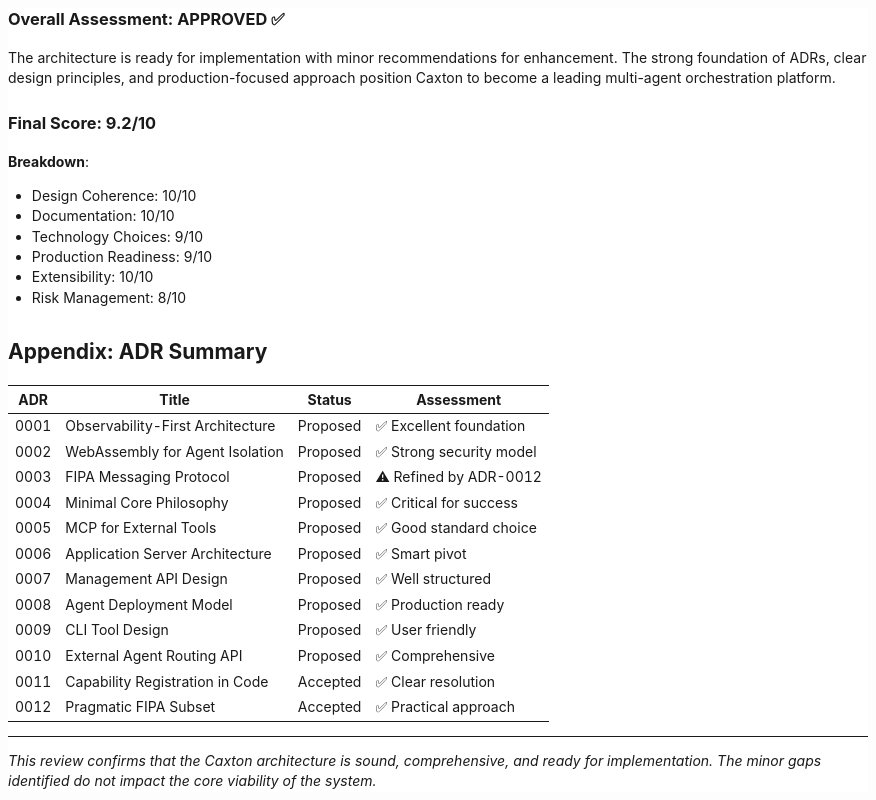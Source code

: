 ### Overall Assessment: **APPROVED** ✅

The architecture is ready for implementation with minor recommendations for enhancement. The strong foundation of ADRs, clear design principles, and production-focused approach position Caxton to become a leading multi-agent orchestration platform.

### Final Score: **9.2/10**

**Breakdown**:
- Design Coherence: 10/10
- Documentation: 10/10
- Technology Choices: 9/10
- Production Readiness: 9/10
- Extensibility: 10/10
- Risk Management: 8/10

## Appendix: ADR Summary

| ADR | Title | Status | Assessment |
|-----|-------|--------|------------|
| 0001 | Observability-First Architecture | Proposed | ✅ Excellent foundation |
| 0002 | WebAssembly for Agent Isolation | Proposed | ✅ Strong security model |
| 0003 | FIPA Messaging Protocol | Proposed | ⚠️ Refined by ADR-0012 |
| 0004 | Minimal Core Philosophy | Proposed | ✅ Critical for success |
| 0005 | MCP for External Tools | Proposed | ✅ Good standard choice |
| 0006 | Application Server Architecture | Proposed | ✅ Smart pivot |
| 0007 | Management API Design | Proposed | ✅ Well structured |
| 0008 | Agent Deployment Model | Proposed | ✅ Production ready |
| 0009 | CLI Tool Design | Proposed | ✅ User friendly |
| 0010 | External Agent Routing API | Proposed | ✅ Comprehensive |
| 0011 | Capability Registration in Code | Accepted | ✅ Clear resolution |
| 0012 | Pragmatic FIPA Subset | Accepted | ✅ Practical approach |

---

*This review confirms that the Caxton architecture is sound, comprehensive, and ready for implementation. The minor gaps identified do not impact the core viability of the system.*
